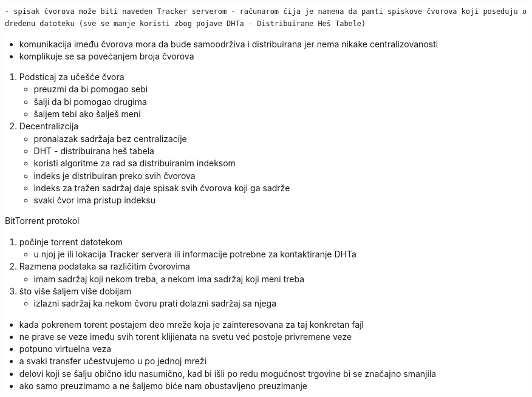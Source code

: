     - spisak čvorova može biti naveden Tracker serverom - računarom čija je namena da pamti spiskove čvorova koji poseduju određenu datoteku (sve se manje koristi zbog pojave DHTa - Distribuirane Heš Tabele)
- komunikacija imeđu čvorova mora da bude samoodrživa i distribuirana jer nema nikake centralizovanosti
- komplikuje se sa povećanjem broja čvorova

1. Podsticaj za učešće čvora
    - preuzmi da bi pomogao sebi
    - šalji da bi pomogao drugima
    - šaljem tebi ako šalješ meni
2. Decentralizcija 
    - pronalazak sadržaja bez centralizacije
    - DHT - distribuirana heš tabela
    - koristi algoritme za rad sa distribuiranim indeksom
    - indeks je distribuiran preko svih čvorova
    - indeks za tražen sadržaj daje spisak svih čvorova koji ga sadrže 
    - svaki čvor ima pristup indeksu

BitTorrent protokol
1. počinje torrent datotekom
    - u njoj je ili lokacija Tracker servera ili informacije potrebne za kontaktiranje DHTa
2. Razmena podataka sa različitim čvorovima
    - imam sadržaj koji nekom treba, a nekom ima sadržaj koji meni treba
3. što više šaljem više dobijam
    - izlazni sadržaj ka nekom čvoru prati dolazni sadržaj sa njega
- kada pokrenem torent postajem deo mreže koja je zainteresovana za taj konkretan fajl
- ne prave se veze imeđu svih torent klijienata na svetu već postoje privremene veze
- potpuno virtuelna veza
- a svaki transfer učestvujemo u po jednoj mreži
- delovi koji se šalju obično idu nasumično, kad bi išli po redu mogućnost trgovine bi se značajno smanjila
- ako samo preuzimamo a ne šaljemo biće nam obustavljeno preuzimanje
